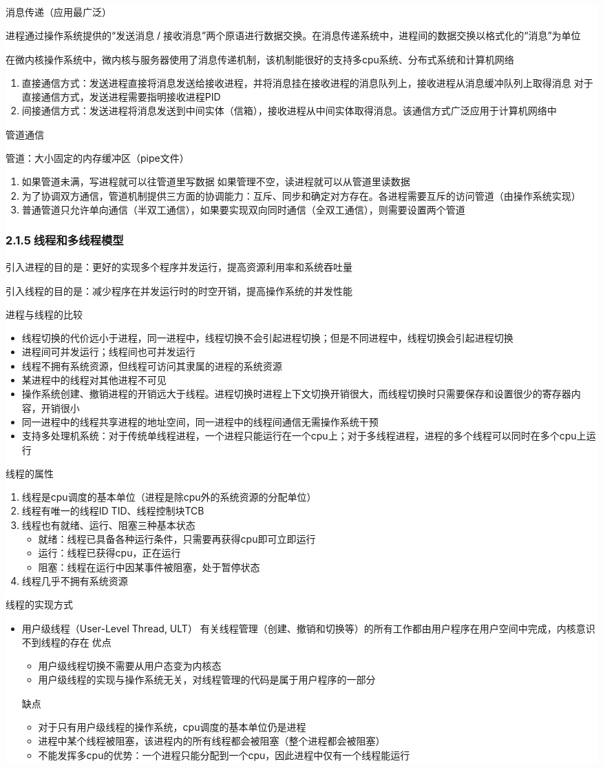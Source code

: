 消息传递（应用最广泛）

进程通过操作系统提供的“发送消息 / 接收消息”两个原语进行数据交换。在消息传递系统中，进程间的数据交换以格式化的“消息”为单位

在微内核操作系统中，微内核与服务器使用了消息传递机制，该机制能很好的支持多cpu系统、分布式系统和计算机网络

1. 直接通信方式：发送进程直接将消息发送给接收进程，并将消息挂在接收进程的消息队列上，接收进程从消息缓冲队列上取得消息
    对于直接通信方式，发送进程需要指明接收进程PID
1. 间接通信方式：发送进程将消息发送到中间实体（信箱），接收进程从中间实体取得消息。该通信方式广泛应用于计算机网络中

管道通信

管道：大小固定的内存缓冲区（pipe文件）

1. 如果管道未满，写进程就可以往管道里写数据
    如果管理不空，读进程就可以从管道里读数据
2. 为了协调双方通信，管道机制提供三方面的协调能力：互斥、同步和确定对方存在。各进程需要互斥的访问管道（由操作系统实现）
3. 普通管道只允许单向通信（半双工通信），如果要实现双向同时通信（全双工通信），则需要设置两个管道

### 2.1.5 线程和多线程模型

引入进程的目的是：更好的实现多个程序并发运行，提高资源利用率和系统吞吐量

引入线程的目的是：减少程序在并发运行时的时空开销，提高操作系统的并发性能

进程与线程的比较

- 线程切换的代价远小于进程，同一进程中，线程切换不会引起进程切换；但是不同进程中，线程切换会引起进程切换
- 进程间可并发运行；线程间也可并发运行
- 线程不拥有系统资源，但线程可访问其隶属的进程的系统资源
- 某进程中的线程对其他进程不可见
- 操作系统创建、撤销进程的开销远大于线程。进程切换时进程上下文切换开销很大，而线程切换时只需要保存和设置很少的寄存器内容，开销很小
- 同一进程中的线程共享进程的地址空间，同一进程中的线程间通信无需操作系统干预
- 支持多处理机系统：对于传统单线程进程，一个进程只能运行在一个cpu上；对于多线程进程，进程的多个线程可以同时在多个cpu上运行

线程的属性

1. 线程是cpu调度的基本单位（进程是除cpu外的系统资源的分配单位）
2. 线程有唯一的线程ID TID、线程控制块TCB
3. 线程也有就绪、运行、阻塞三种基本状态
    - 就绪：线程已具备各种运行条件，只需要再获得cpu即可立即运行
    - 运行：线程已获得cpu，正在运行
    - 阻塞：线程在运行中因某事件被阻塞，处于暂停状态
4. 线程几乎不拥有系统资源

线程的实现方式

- 用户级线程（User-Level Thread, ULT）
    有关线程管理（创建、撤销和切换等）的所有工作都由用户程序在用户空间中完成，内核意识不到线程的存在
    优点

    - 用户级线程切换不需要从用户态变为内核态
    - 用户级线程的实现与操作系统无关，对线程管理的代码是属于用户程序的一部分

    缺点

    - 对于只有用户级线程的操作系统，cpu调度的基本单位仍是进程
    - 进程中某个线程被阻塞，该进程内的所有线程都会被阻塞（整个进程都会被阻塞）
    - 不能发挥多cpu的优势：一个进程只能分配到一个cpu，因此进程中仅有一个线程能运行
